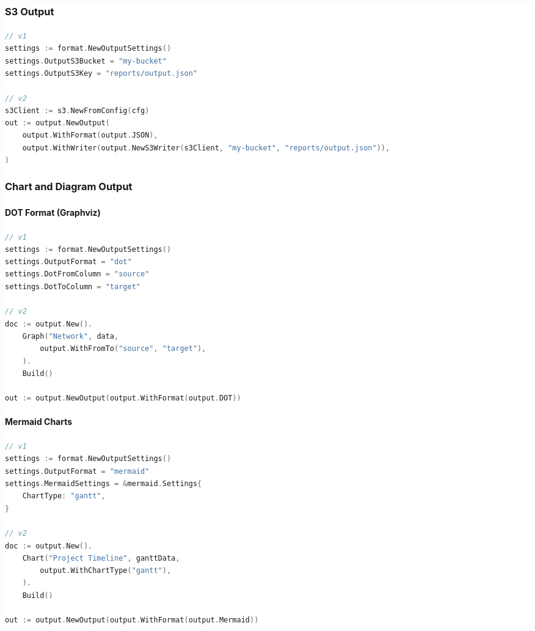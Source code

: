 ### S3 Output

```go
// v1
settings := format.NewOutputSettings()
settings.OutputS3Bucket = "my-bucket"
settings.OutputS3Key = "reports/output.json"

// v2
s3Client := s3.NewFromConfig(cfg)
out := output.NewOutput(
    output.WithFormat(output.JSON),
    output.WithWriter(output.NewS3Writer(s3Client, "my-bucket", "reports/output.json")),
)
```

### Chart and Diagram Output

#### DOT Format (Graphviz)
```go
// v1
settings := format.NewOutputSettings()
settings.OutputFormat = "dot"
settings.DotFromColumn = "source"
settings.DotToColumn = "target"

// v2
doc := output.New().
    Graph("Network", data, 
        output.WithFromTo("source", "target"),
    ).
    Build()

out := output.NewOutput(output.WithFormat(output.DOT))
```

#### Mermaid Charts
```go
// v1
settings := format.NewOutputSettings()
settings.OutputFormat = "mermaid"
settings.MermaidSettings = &mermaid.Settings{
    ChartType: "gantt",
}

// v2
doc := output.New().
    Chart("Project Timeline", ganttData,
        output.WithChartType("gantt"),
    ).
    Build()

out := output.NewOutput(output.WithFormat(output.Mermaid))
```
